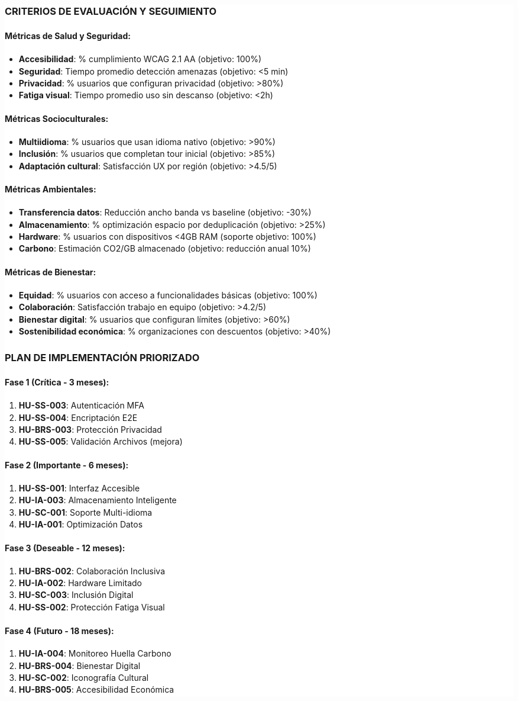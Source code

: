### CRITERIOS DE EVALUACIÓN Y SEGUIMIENTO

#### Métricas de Salud y Seguridad:
- **Accesibilidad**: % cumplimiento WCAG 2.1 AA (objetivo: 100%)
- **Seguridad**: Tiempo promedio detección amenazas (objetivo: <5 min)
- **Privacidad**: % usuarios que configuran privacidad (objetivo: >80%)
- **Fatiga visual**: Tiempo promedio uso sin descanso (objetivo: <2h)

#### Métricas Socioculturales:
- **Multiidioma**: % usuarios que usan idioma nativo (objetivo: >90%)
- **Inclusión**: % usuarios que completan tour inicial (objetivo: >85%)
- **Adaptación cultural**: Satisfacción UX por región (objetivo: >4.5/5)

#### Métricas Ambientales:
- **Transferencia datos**: Reducción ancho banda vs baseline (objetivo: -30%)
- **Almacenamiento**: % optimización espacio por deduplicación (objetivo: >25%)
- **Hardware**: % usuarios con dispositivos <4GB RAM (soporte objetivo: 100%)
- **Carbono**: Estimación CO2/GB almacenado (objetivo: reducción anual 10%)

#### Métricas de Bienestar:
- **Equidad**: % usuarios con acceso a funcionalidades básicas (objetivo: 100%)
- **Colaboración**: Satisfacción trabajo en equipo (objetivo: >4.2/5)
- **Bienestar digital**: % usuarios que configuran límites (objetivo: >60%)
- **Sostenibilidad económica**: % organizaciones con descuentos (objetivo: >40%)

### PLAN DE IMPLEMENTACIÓN PRIORIZADO

#### Fase 1 (Crítica - 3 meses):
1. **HU-SS-003**: Autenticación MFA
2. **HU-SS-004**: Encriptación E2E
3. **HU-BRS-003**: Protección Privacidad
4. **HU-SS-005**: Validación Archivos (mejora)

#### Fase 2 (Importante - 6 meses):
1. **HU-SS-001**: Interfaz Accesible
2. **HU-IA-003**: Almacenamiento Inteligente
3. **HU-SC-001**: Soporte Multi-idioma
4. **HU-IA-001**: Optimización Datos

#### Fase 3 (Deseable - 12 meses):
1. **HU-BRS-002**: Colaboración Inclusiva
2. **HU-IA-002**: Hardware Limitado
3. **HU-SC-003**: Inclusión Digital
4. **HU-SS-002**: Protección Fatiga Visual

#### Fase 4 (Futuro - 18 meses):
1. **HU-IA-004**: Monitoreo Huella Carbono
2. **HU-BRS-004**: Bienestar Digital
3. **HU-SC-002**: Iconografía Cultural
4. **HU-BRS-005**: Accesibilidad Económica
